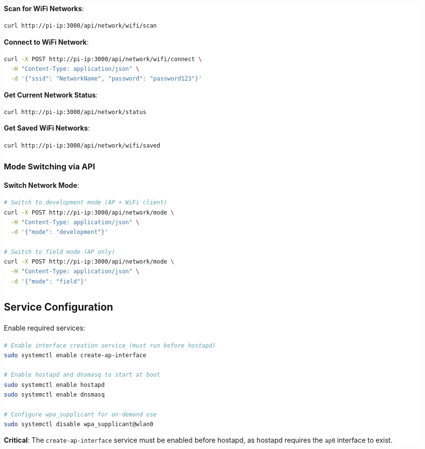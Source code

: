 **Scan for WiFi Networks**:
```bash
curl http://pi-ip:3000/api/network/wifi/scan
```

**Connect to WiFi Network**:
```bash
curl -X POST http://pi-ip:3000/api/network/wifi/connect \
  -H "Content-Type: application/json" \
  -d '{"ssid": "NetworkName", "password": "password123"}'
```

**Get Current Network Status**:
```bash
curl http://pi-ip:3000/api/network/status
```

**Get Saved WiFi Networks**:
```bash
curl http://pi-ip:3000/api/network/wifi/saved
```

### Mode Switching via API

**Switch Network Mode**:
```bash
# Switch to development mode (AP + WiFi client)
curl -X POST http://pi-ip:3000/api/network/mode \
  -H "Content-Type: application/json" \
  -d '{"mode": "development"}'

# Switch to field mode (AP only)
curl -X POST http://pi-ip:3000/api/network/mode \
  -H "Content-Type: application/json" \
  -d '{"mode": "field"}'
```

## Service Configuration

Enable required services:

```bash
# Enable interface creation service (must run before hostapd)
sudo systemctl enable create-ap-interface

# Enable hostapd and dnsmasq to start at boot
sudo systemctl enable hostapd
sudo systemctl enable dnsmasq

# Configure wpa_supplicant for on-demand use
sudo systemctl disable wpa_supplicant@wlan0
```

**Critical**: The `create-ap-interface` service must be enabled before hostapd, as hostapd requires the `ap0` interface to exist.
